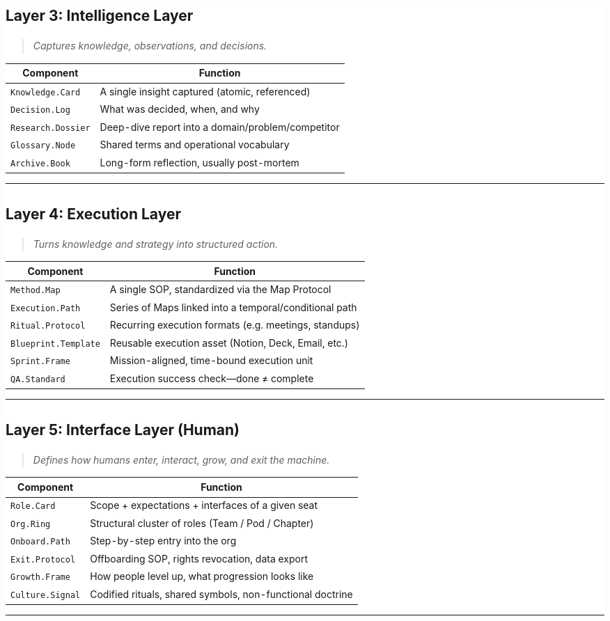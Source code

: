 
## **Layer 3: Intelligence Layer**  
> *Captures knowledge, observations, and decisions.*

| Component               | Function                                              |
|-------------------------|-------------------------------------------------------|
| `Knowledge.Card`         | A single insight captured (atomic, referenced)        |
| `Decision.Log`           | What was decided, when, and why                      |
| `Research.Dossier`       | Deep-dive report into a domain/problem/competitor     |
| `Glossary.Node`          | Shared terms and operational vocabulary               |
| `Archive.Book`           | Long-form reflection, usually post-mortem             |

---

## **Layer 4: Execution Layer**  
> *Turns knowledge and strategy into structured action.*

| Component              | Function                                                  |
|------------------------|-----------------------------------------------------------|
| `Method.Map`            | A single SOP, standardized via the Map Protocol           |
| `Execution.Path`        | Series of Maps linked into a temporal/conditional path    |
| `Ritual.Protocol`       | Recurring execution formats (e.g. meetings, standups)     |
| `Blueprint.Template`    | Reusable execution asset (Notion, Deck, Email, etc.)      |
| `Sprint.Frame`          | Mission-aligned, time-bound execution unit                |
| `QA.Standard`           | Execution success check—done ≠ complete                   |

---

## **Layer 5: Interface Layer (Human)**  
> *Defines how humans enter, interact, grow, and exit the machine.*

| Component               | Function                                                   |
|-------------------------|-------------------------------------------------------------|
| `Role.Card`              | Scope + expectations + interfaces of a given seat           |
| `Org.Ring`               | Structural cluster of roles (Team / Pod / Chapter)          |
| `Onboard.Path`           | Step-by-step entry into the org                            |
| `Exit.Protocol`          | Offboarding SOP, rights revocation, data export            |
| `Growth.Frame`           | How people level up, what progression looks like            |
| `Culture.Signal`         | Codified rituals, shared symbols, non-functional doctrine   |

---